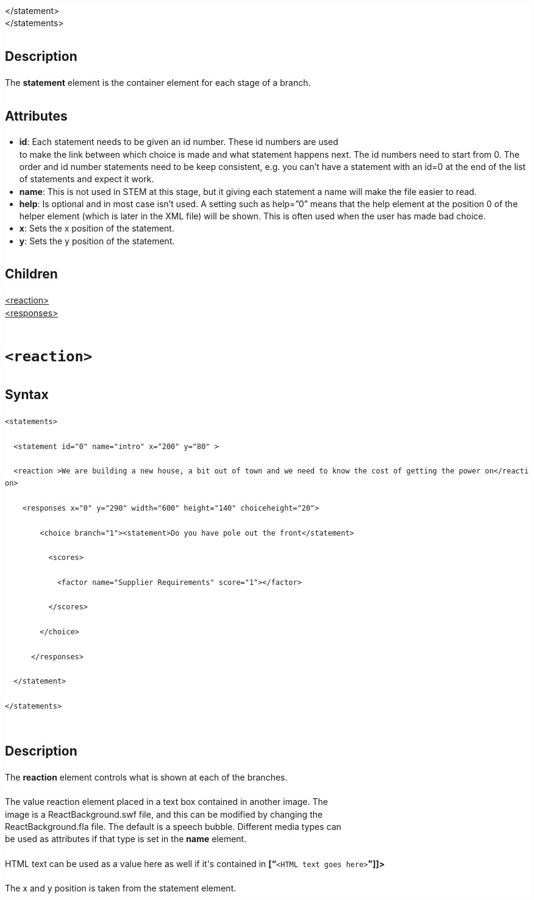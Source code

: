   &lt;/statement&gt;<br>
&lt;/statements&gt;<br>
</code></pre>
<h2>Description</h2>
The <b>statement</b> element is the container element for each stage of a branch.<br>
<h2>Attributes</h2>
<ul>
<li> <b>id</b>: Each statement needs to be given an id number. These id numbers are used<br>
to make the link between which choice is made and what statement happens next. The id numbers need to start from 0. The order and id number statements need to be keep consistent, e.g. you canʼt have a statement with an id=0 at the end of the list of statements and expect it work.</li>
<li> <b>name</b>: This is not used in STEM at this stage, but it giving each statement a name will make the file easier to read.</li>
<li> <b>help</b>: Is optional and in most case isnʼt used. A setting such as help=”0” means that the help element at the position 0 of the helper element (which is later in the XML file) will be shown. This is often used when the user has made bad choice.</li>
<li> <b>x</b>: Sets the x position of the statement.</li>
<li> <b>y</b>: Sets the y position of the statement.</li>
</ul>

<h2>Children</h2>
<a href='#<reaction>.md'>&lt;reaction&gt;</a><br>
<a href='#<responses>.md'>&lt;responses&gt;</a>
<h1><code>&lt;reaction&gt;</code></h1>
<h2>Syntax</h2>
<pre><code>&lt;statements&gt;<br>
  &lt;statement id="0" name="intro" x="200" y="80" &gt;<br>
  &lt;reaction &gt;We are building a new house, a bit out of town and we need to know the cost of getting the power on&lt;/reaction&gt;<br>
    &lt;responses x="0" y="290" width="600" height="140" choiceheight="20"&gt;<br>
        &lt;choice branch="1"&gt;&lt;statement&gt;Do you have pole out the front&lt;/statement&gt;<br>
          &lt;scores&gt;<br>
            &lt;factor name="Supplier Requirements" score="1"&gt;&lt;/factor&gt;<br>
          &lt;/scores&gt;<br>
        &lt;/choice&gt;<br>
      &lt;/responses&gt;<br>
  &lt;/statement&gt;<br>
&lt;/statements&gt;<br>
</code></pre>
<h2>Description</h2>
The <b>reaction</b> element controls what is shown at each of the branches.<br>
<br>
The value reaction element placed in a text box contained in another image. The<br>
image is a ReactBackground.swf file, and this can be modified by changing the<br>
ReactBackground.fla file. The default is a speech bubble. Different media types can<br>
be used as attributes if that type is set in the <b>name</b> element.<br>
<br>
HTML text can be used as a value here as well if it's contained in <b><![CDATA<br>
[“</b><code>&lt;HTML text goes here&gt;</code><b>"]]></b><br>
<br>
The x and y position is taken from the statement element.<br>
